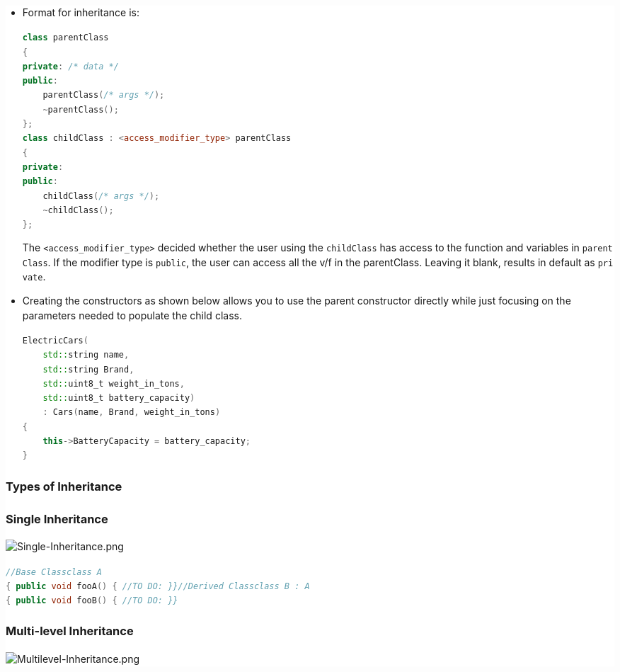 - Format for inheritance is:
    
    ```cpp
    class parentClass
    {
    private: /* data */
    public:
        parentClass(/* args */);
        ~parentClass();
    };
    class childClass : <access_modifier_type> parentClass
    {
    private:
    public:
        childClass(/* args */);
        ~childClass();
    };
    ```
    
    The `<access_modifier_type>` decided whether the user using the `childClass` has access to the function and variables in `parentClass`. If the modifier type is `public`, the user can access all the v/f in the parentClass. Leaving it blank, results in default as `private`.
    
- Creating the constructors as shown below allows you to use the parent constructor directly while just focusing on the parameters needed to populate the child class.
    
    ```cpp
    ElectricCars(
        std::string name,
        std::string Brand,
        std::uint8_t weight_in_tons,
        std::uint8_t battery_capacity)
        : Cars(name, Brand, weight_in_tons)
    {
        this->BatteryCapacity = battery_capacity;
    }
    ```
    

### Types of Inheritance

### Single Inheritance

![Single-Inheritance.png](Single-Inheritance.png)

```cpp
//Base Classclass A
{ public void fooA() { //TO DO: }}//Derived Classclass B : A
{ public void fooB() { //TO DO: }}
```

### Multi-level Inheritance

![Multilevel-Inheritance.png](Multilevel-Inheritance.png)
